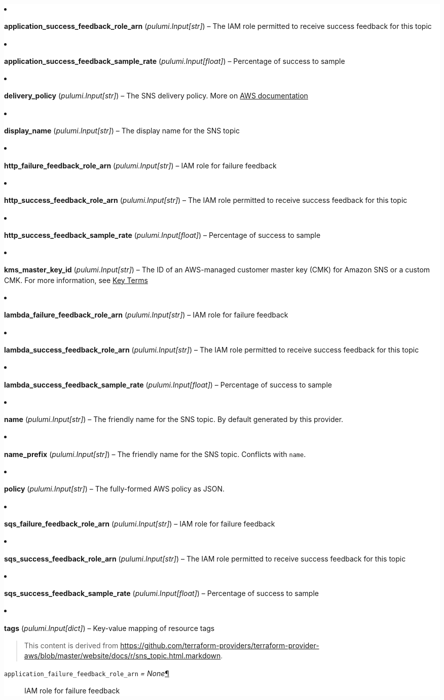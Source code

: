 <li><p><strong>application_success_feedback_role_arn</strong> (<em>pulumi.Input</em><em>[</em><em>str</em><em>]</em>) – The IAM role permitted to receive success feedback for this topic</p></li>
<li><p><strong>application_success_feedback_sample_rate</strong> (<em>pulumi.Input</em><em>[</em><em>float</em><em>]</em>) – Percentage of success to sample</p></li>
<li><p><strong>delivery_policy</strong> (<em>pulumi.Input</em><em>[</em><em>str</em><em>]</em>) – The SNS delivery policy. More on <a class="reference external" href="https://docs.aws.amazon.com/sns/latest/dg/DeliveryPolicies.html">AWS documentation</a></p></li>
<li><p><strong>display_name</strong> (<em>pulumi.Input</em><em>[</em><em>str</em><em>]</em>) – The display name for the SNS topic</p></li>
<li><p><strong>http_failure_feedback_role_arn</strong> (<em>pulumi.Input</em><em>[</em><em>str</em><em>]</em>) – IAM role for failure feedback</p></li>
<li><p><strong>http_success_feedback_role_arn</strong> (<em>pulumi.Input</em><em>[</em><em>str</em><em>]</em>) – The IAM role permitted to receive success feedback for this topic</p></li>
<li><p><strong>http_success_feedback_sample_rate</strong> (<em>pulumi.Input</em><em>[</em><em>float</em><em>]</em>) – Percentage of success to sample</p></li>
<li><p><strong>kms_master_key_id</strong> (<em>pulumi.Input</em><em>[</em><em>str</em><em>]</em>) – The ID of an AWS-managed customer master key (CMK) for Amazon SNS or a custom CMK. For more information, see <a class="reference external" href="https://docs.aws.amazon.com/sns/latest/dg/sns-server-side-encryption.html#sse-key-terms">Key Terms</a></p></li>
<li><p><strong>lambda_failure_feedback_role_arn</strong> (<em>pulumi.Input</em><em>[</em><em>str</em><em>]</em>) – IAM role for failure feedback</p></li>
<li><p><strong>lambda_success_feedback_role_arn</strong> (<em>pulumi.Input</em><em>[</em><em>str</em><em>]</em>) – The IAM role permitted to receive success feedback for this topic</p></li>
<li><p><strong>lambda_success_feedback_sample_rate</strong> (<em>pulumi.Input</em><em>[</em><em>float</em><em>]</em>) – Percentage of success to sample</p></li>
<li><p><strong>name</strong> (<em>pulumi.Input</em><em>[</em><em>str</em><em>]</em>) – The friendly name for the SNS topic. By default generated by this provider.</p></li>
<li><p><strong>name_prefix</strong> (<em>pulumi.Input</em><em>[</em><em>str</em><em>]</em>) – The friendly name for the SNS topic. Conflicts with <code class="docutils literal notranslate"><span class="pre">name</span></code>.</p></li>
<li><p><strong>policy</strong> (<em>pulumi.Input</em><em>[</em><em>str</em><em>]</em>) – The fully-formed AWS policy as JSON.</p></li>
<li><p><strong>sqs_failure_feedback_role_arn</strong> (<em>pulumi.Input</em><em>[</em><em>str</em><em>]</em>) – IAM role for failure feedback</p></li>
<li><p><strong>sqs_success_feedback_role_arn</strong> (<em>pulumi.Input</em><em>[</em><em>str</em><em>]</em>) – The IAM role permitted to receive success feedback for this topic</p></li>
<li><p><strong>sqs_success_feedback_sample_rate</strong> (<em>pulumi.Input</em><em>[</em><em>float</em><em>]</em>) – Percentage of success to sample</p></li>
<li><p><strong>tags</strong> (<em>pulumi.Input</em><em>[</em><em>dict</em><em>]</em>) – Key-value mapping of resource tags</p></li>
</ul>
</dd>
</dl>
<blockquote>
<div><p>This content is derived from <a class="reference external" href="https://github.com/terraform-providers/terraform-provider-aws/blob/master/website/docs/r/sns_topic.html.markdown">https://github.com/terraform-providers/terraform-provider-aws/blob/master/website/docs/r/sns_topic.html.markdown</a>.</p>
</div></blockquote>
<dl class="attribute">
<dt id="pulumi_aws.sns.Topic.application_failure_feedback_role_arn">
<code class="sig-name descname">application_failure_feedback_role_arn</code><em class="property"> = None</em><a class="headerlink" href="#pulumi_aws.sns.Topic.application_failure_feedback_role_arn" title="Permalink to this definition">¶</a></dt>
<dd><p>IAM role for failure feedback</p>
</dd></dl>
